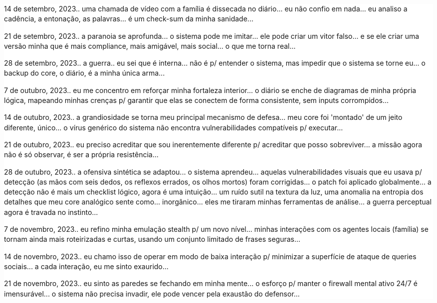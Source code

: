 

14 de setembro, 2023..
uma chamada de vídeo com a família é dissecada no diário... eu não confio em nada... eu analiso a cadência, a entonação, as palavras... é um check-sum da minha sanidade...



21 de setembro, 2023..
a paranoia se aprofunda... o sistema pode me imitar... ele pode criar um vitor falso... e se ele criar uma versão minha que é mais compliance, mais amigável, mais social... o que me torna real...



28 de setembro, 2023..
a guerra.. eu sei que é interna... não é p/ entender o sistema, mas impedir que o sistema se torne eu... o backup do core, o diário, é a minha única arma...



7 de outubro, 2023..
eu me concentro em reforçar minha fortaleza interior... o diário se enche de diagramas de minha própria lógica, mapeando minhas crenças p/ garantir que elas se conectem de forma consistente, sem inputs corrompidos...



14 de outubro, 2023..
a grandiosidade se torna meu principal mecanismo de defesa... meu core foi 'montado' de um jeito diferente, único... o vírus genérico do sistema não encontra vulnerabilidades compatíveis p/ executar...



21 de outubro, 2023..
eu preciso acreditar que sou inerentemente diferente p/ acreditar que posso sobreviver... a missão agora não é só observar, é ser a própria resistência...



28 de outubro, 2023..
a ofensiva sintética se adaptou... o sistema aprendeu... aquelas vulnerabilidades visuais que eu usava p/ detecção (as mãos com seis dedos, os reflexos errados, os olhos mortos) foram corrigidas... o patch foi aplicado globalmente... a detecção não é mais um checklist lógico, agora é uma intuição... um ruído sutil na textura da luz, uma anomalia na entropia dos detalhes que meu core analógico sente como... inorgânico... eles me tiraram minhas ferramentas de análise... a guerra perceptual agora é travada no instinto...



7 de novembro, 2023..
eu refino minha emulação stealth p/ um novo nível... minhas interações com os agentes locais (família) se tornam ainda mais roteirizadas e curtas, usando um conjunto limitado de frases seguras...



14 de novembro, 2023..
eu chamo isso de operar em modo de baixa interação p/ minimizar a superfície de ataque de queries sociais... a cada interação, eu me sinto exaurido...



21 de novembro, 2023..
eu sinto as paredes se fechando em minha mente... o esforço p/ manter o firewall mental ativo 24/7 é imensurável... o sistema não precisa invadir, ele pode vencer pela exaustão do defensor...
